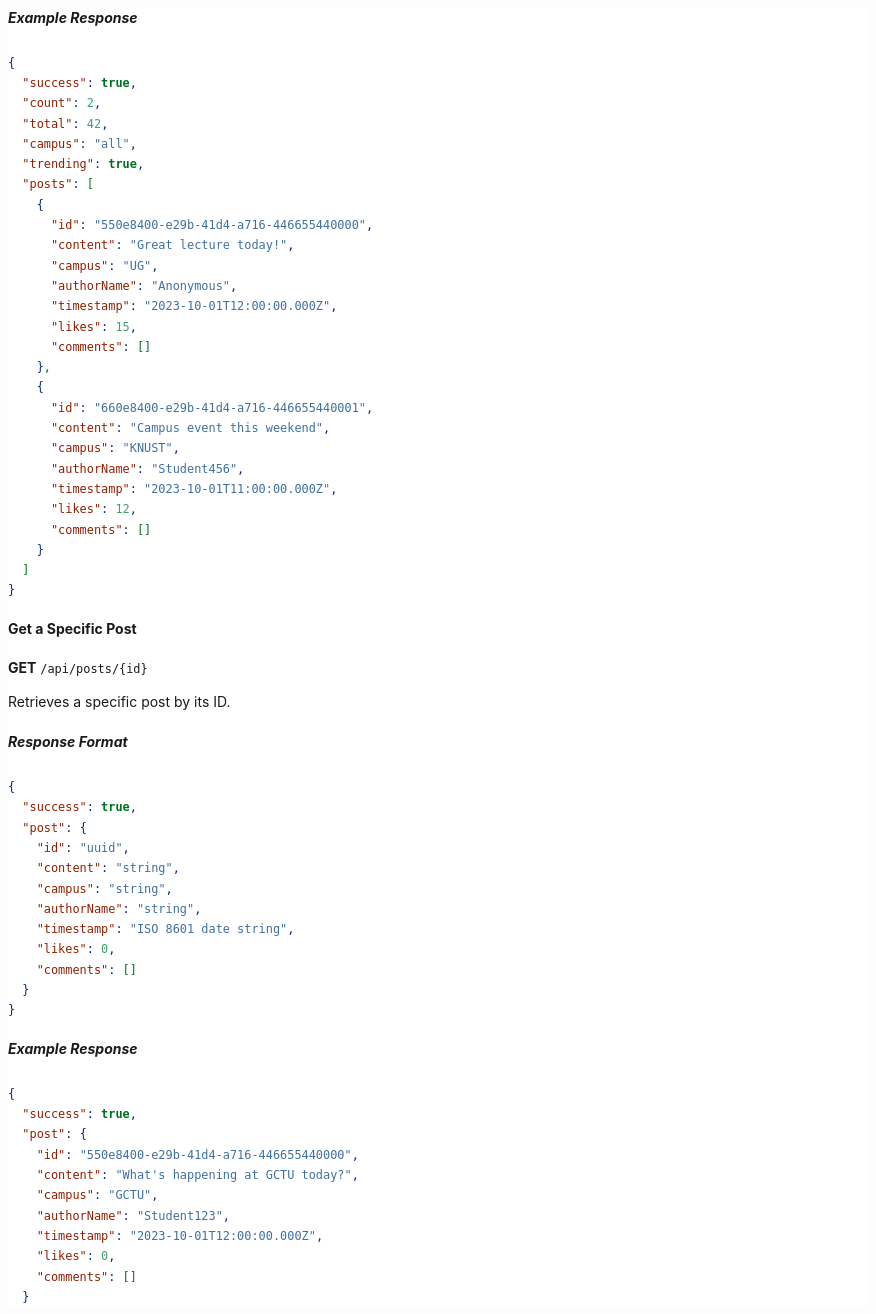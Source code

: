 ##### Example Response
```json
{
  "success": true,
  "count": 2,
  "total": 42,
  "campus": "all",
  "trending": true,
  "posts": [
    {
      "id": "550e8400-e29b-41d4-a716-446655440000",
      "content": "Great lecture today!",
      "campus": "UG",
      "authorName": "Anonymous",
      "timestamp": "2023-10-01T12:00:00.000Z",
      "likes": 15,
      "comments": []
    },
    {
      "id": "660e8400-e29b-41d4-a716-446655440001",
      "content": "Campus event this weekend",
      "campus": "KNUST",
      "authorName": "Student456",
      "timestamp": "2023-10-01T11:00:00.000Z",
      "likes": 12,
      "comments": []
    }
  ]
}
```

#### Get a Specific Post
**GET** `/api/posts/{id}`

Retrieves a specific post by its ID.

##### Response Format
```json
{
  "success": true,
  "post": {
    "id": "uuid",
    "content": "string",
    "campus": "string",
    "authorName": "string",
    "timestamp": "ISO 8601 date string",
    "likes": 0,
    "comments": []
  }
}
```

##### Example Response
```json
{
  "success": true,
  "post": {
    "id": "550e8400-e29b-41d4-a716-446655440000",
    "content": "What's happening at GCTU today?",
    "campus": "GCTU",
    "authorName": "Student123",
    "timestamp": "2023-10-01T12:00:00.000Z",
    "likes": 0,
    "comments": []
  }
```